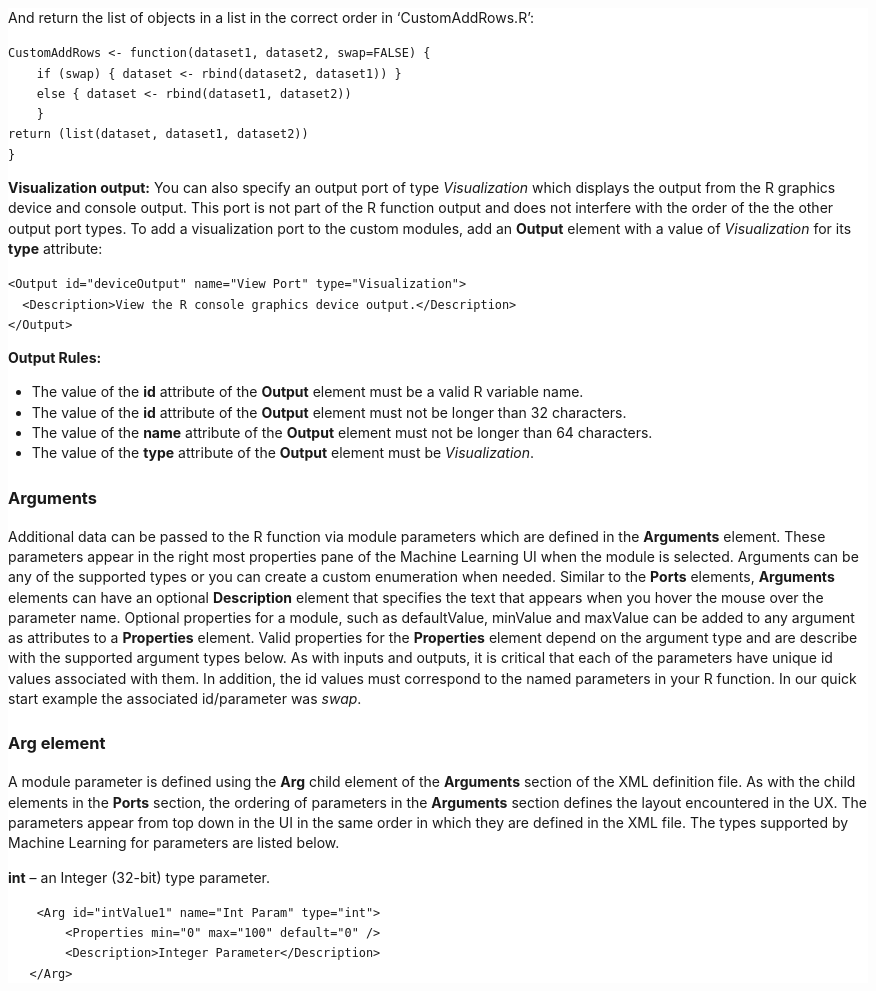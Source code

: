 
And return the list of objects in a list in the correct order in ‘CustomAddRows.R’:

	CustomAddRows <- function(dataset1, dataset2, swap=FALSE) { 
		if (swap) { dataset <- rbind(dataset2, dataset1)) } 
		else { dataset <- rbind(dataset1, dataset2)) 
		} 
	return (list(dataset, dataset1, dataset2)) 
	} 
	
**Visualization output:**
You can also specify an output port of type *Visualization* which displays the output from the R graphics device and console output. This port is not part of the R function output and does not interfere with the order of the the other output port types. To add a visualization port to the custom modules, add an **Output** element with a value of *Visualization* for its **type** attribute:

	<Output id="deviceOutput" name="View Port" type="Visualization">
      <Description>View the R console graphics device output.</Description>
    </Output>
	
**Output Rules:**

* The value of the **id** attribute of the **Output** element must be a valid R variable name.
* The value of the **id** attribute of the **Output** element must not be longer than 32 characters.
* The value of the **name** attribute of the **Output** element  must not be longer than 64 characters.
* The value of the **type** attribute of the **Output** element must be *Visualization*.

### Arguments
Additional data can be passed to the R function via module parameters which are defined in the **Arguments** element. These parameters appear in the right most properties pane of the Machine Learning UI when the module is selected. Arguments can be any of the supported types or you can create a custom enumeration when needed. Similar to the **Ports** elements, **Arguments** elements can have an optional **Description** element that specifies the text that appears when you hover the mouse over the parameter name.
Optional properties for a module, such as defaultValue, minValue and maxValue can be added to any argument as attributes to a **Properties** element. Valid properties for the **Properties** element depend on the argument type and are describe with the supported argument types below.
As with inputs and outputs, it is critical that each of the parameters have unique id values associated with them. In addition, the id values must correspond to the named parameters in your R function. In our quick start example the associated id/parameter was *swap*.

### Arg element
A module parameter is defined using the **Arg** child element of the **Arguments** section of the XML definition file. As with the child elements in the **Ports** section, the ordering of parameters in the **Arguments** section defines the layout encountered in the UX. The parameters appear from top down in the UI in the same order in which they are defined in the XML file. The types supported by Machine Learning for parameters are listed below. 

**int** – an Integer (32-bit) type parameter.

		<Arg id="intValue1" name="Int Param" type="int">
			<Properties min="0" max="100" default="0" />
			<Description>Integer Parameter</Description>
       </Arg>
